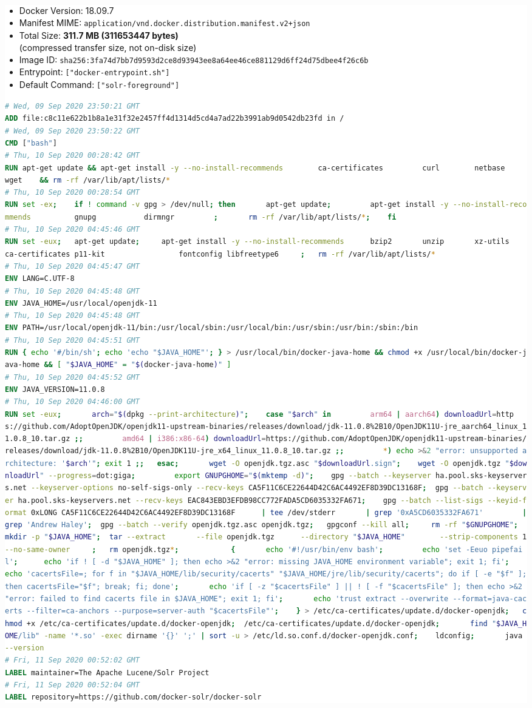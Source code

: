 -	Docker Version: 18.09.7
-	Manifest MIME: `application/vnd.docker.distribution.manifest.v2+json`
-	Total Size: **311.7 MB (311653447 bytes)**  
	(compressed transfer size, not on-disk size)
-	Image ID: `sha256:3fa74d7bb7d9593d2ce8d93943ee8a64ee46ce881129d6ff24d75dbee4f26c6b`
-	Entrypoint: `["docker-entrypoint.sh"]`
-	Default Command: `["solr-foreground"]`

```dockerfile
# Wed, 09 Sep 2020 23:50:21 GMT
ADD file:c8c11e622b1b8a1e31f32e2457ff4d1314d5cd4a7ad22b3991ab9d0542db23fd in / 
# Wed, 09 Sep 2020 23:50:22 GMT
CMD ["bash"]
# Thu, 10 Sep 2020 00:28:42 GMT
RUN apt-get update && apt-get install -y --no-install-recommends 		ca-certificates 		curl 		netbase 		wget 	&& rm -rf /var/lib/apt/lists/*
# Thu, 10 Sep 2020 00:28:54 GMT
RUN set -ex; 	if ! command -v gpg > /dev/null; then 		apt-get update; 		apt-get install -y --no-install-recommends 			gnupg 			dirmngr 		; 		rm -rf /var/lib/apt/lists/*; 	fi
# Thu, 10 Sep 2020 04:45:46 GMT
RUN set -eux; 	apt-get update; 	apt-get install -y --no-install-recommends 		bzip2 		unzip 		xz-utils 				ca-certificates p11-kit 				fontconfig libfreetype6 	; 	rm -rf /var/lib/apt/lists/*
# Thu, 10 Sep 2020 04:45:47 GMT
ENV LANG=C.UTF-8
# Thu, 10 Sep 2020 04:45:48 GMT
ENV JAVA_HOME=/usr/local/openjdk-11
# Thu, 10 Sep 2020 04:45:48 GMT
ENV PATH=/usr/local/openjdk-11/bin:/usr/local/sbin:/usr/local/bin:/usr/sbin:/usr/bin:/sbin:/bin
# Thu, 10 Sep 2020 04:45:51 GMT
RUN { echo '#/bin/sh'; echo 'echo "$JAVA_HOME"'; } > /usr/local/bin/docker-java-home && chmod +x /usr/local/bin/docker-java-home && [ "$JAVA_HOME" = "$(docker-java-home)" ]
# Thu, 10 Sep 2020 04:45:52 GMT
ENV JAVA_VERSION=11.0.8
# Thu, 10 Sep 2020 04:46:00 GMT
RUN set -eux; 		arch="$(dpkg --print-architecture)"; 	case "$arch" in 		arm64 | aarch64) downloadUrl=https://github.com/AdoptOpenJDK/openjdk11-upstream-binaries/releases/download/jdk-11.0.8%2B10/OpenJDK11U-jre_aarch64_linux_11.0.8_10.tar.gz ;; 		amd64 | i386:x86-64) downloadUrl=https://github.com/AdoptOpenJDK/openjdk11-upstream-binaries/releases/download/jdk-11.0.8%2B10/OpenJDK11U-jre_x64_linux_11.0.8_10.tar.gz ;; 		*) echo >&2 "error: unsupported architecture: '$arch'"; exit 1 ;; 	esac; 		wget -O openjdk.tgz.asc "$downloadUrl.sign"; 	wget -O openjdk.tgz "$downloadUrl" --progress=dot:giga; 		export GNUPGHOME="$(mktemp -d)"; 	gpg --batch --keyserver ha.pool.sks-keyservers.net --keyserver-options no-self-sigs-only --recv-keys CA5F11C6CE22644D42C6AC4492EF8D39DC13168F; 	gpg --batch --keyserver ha.pool.sks-keyservers.net --recv-keys EAC843EBD3EFDB98CC772FADA5CD6035332FA671; 	gpg --batch --list-sigs --keyid-format 0xLONG CA5F11C6CE22644D42C6AC4492EF8D39DC13168F 		| tee /dev/stderr 		| grep '0xA5CD6035332FA671' 		| grep 'Andrew Haley'; 	gpg --batch --verify openjdk.tgz.asc openjdk.tgz; 	gpgconf --kill all; 	rm -rf "$GNUPGHOME"; 		mkdir -p "$JAVA_HOME"; 	tar --extract 		--file openjdk.tgz 		--directory "$JAVA_HOME" 		--strip-components 1 		--no-same-owner 	; 	rm openjdk.tgz*; 			{ 		echo '#!/usr/bin/env bash'; 		echo 'set -Eeuo pipefail'; 		echo 'if ! [ -d "$JAVA_HOME" ]; then echo >&2 "error: missing JAVA_HOME environment variable"; exit 1; fi'; 		echo 'cacertsFile=; for f in "$JAVA_HOME/lib/security/cacerts" "$JAVA_HOME/jre/lib/security/cacerts"; do if [ -e "$f" ]; then cacertsFile="$f"; break; fi; done'; 		echo 'if [ -z "$cacertsFile" ] || ! [ -f "$cacertsFile" ]; then echo >&2 "error: failed to find cacerts file in $JAVA_HOME"; exit 1; fi'; 		echo 'trust extract --overwrite --format=java-cacerts --filter=ca-anchors --purpose=server-auth "$cacertsFile"'; 	} > /etc/ca-certificates/update.d/docker-openjdk; 	chmod +x /etc/ca-certificates/update.d/docker-openjdk; 	/etc/ca-certificates/update.d/docker-openjdk; 		find "$JAVA_HOME/lib" -name '*.so' -exec dirname '{}' ';' | sort -u > /etc/ld.so.conf.d/docker-openjdk.conf; 	ldconfig; 		java --version
# Fri, 11 Sep 2020 00:52:02 GMT
LABEL maintainer=The Apache Lucene/Solr Project
# Fri, 11 Sep 2020 00:52:04 GMT
LABEL repository=https://github.com/docker-solr/docker-solr
```